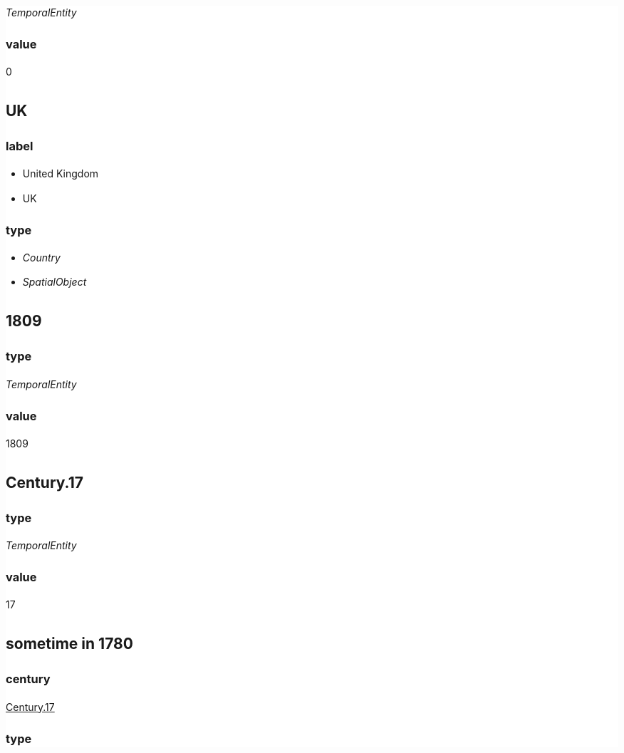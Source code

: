 
*TemporalEntity*

### value


0

## UK

### label

 - United Kingdom

 - UK

### type

 - *Country*

 - *SpatialObject*

## 1809

### type


*TemporalEntity*

### value


1809

## Century.17

### type


*TemporalEntity*

### value


17

## sometime in 1780

### century


[Century.17](#Century.17)

### type
